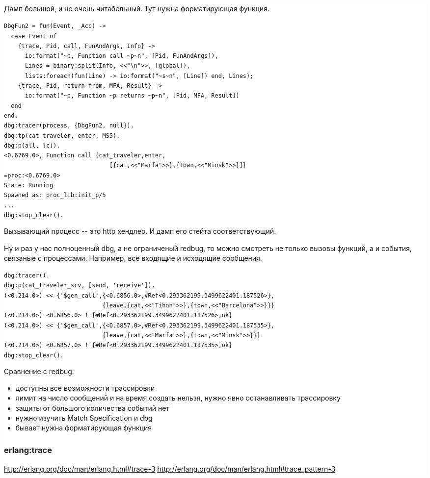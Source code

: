 Дамп большой, и не очень читабельный. Тут нужна форматирующая функция.

```
DbgFun2 = fun(Event, _Acc) ->
  case Event of
    {trace, Pid, call, FunAndArgs, Info} ->
      io:format("~p, Function call ~p~n", [Pid, FunAndArgs]),
      Lines = binary:split(Info, <<"\n">>, [global]),
      lists:foreach(fun(Line) -> io:format("~s~n", [Line]) end, Lines);
    {trace, Pid, return_from, MFA, Result} ->
      io:format("~p, Function ~p returns ~p~n", [Pid, MFA, Result])
  end
end.
dbg:tracer(process, {DbgFun2, null}).
dbg:tp(cat_traveler, enter, MS5).
dbg:p(all, [c]).
<0.6769.0>, Function call {cat_traveler,enter,
                              [{cat,<<"Marfa">>},{town,<<"Minsk">>}]}
=proc:<0.6769.0>
State: Running
Spawned as: proc_lib:init_p/5
...
dbg:stop_clear().
```
Вызывающий процесс -- это http хендлер. И дамп его стейта соответствующий.

Ну и раз у нас полноценный dbg, а не ограниченый redbug, то можно смотреть не только вызовы функций,
а и события, связаные с процессами. Например, все входящие и исходящие сообщения.

```
dbg:tracer().
dbg:p(cat_traveler_srv, [send, 'receive']).
(<0.214.0>) << {'$gen_call',{<0.6856.0>,#Ref<0.293362199.3499622401.187526>},
                            {leave,{cat,<<"Tihon">>},{town,<<"Barcelona">>}}}
(<0.214.0>) <0.6856.0> ! {#Ref<0.293362199.3499622401.187526>,ok}
(<0.214.0>) << {'$gen_call',{<0.6857.0>,#Ref<0.293362199.3499622401.187535>},
                            {leave,{cat,<<"Marfa">>},{town,<<"Minsk">>}}}
(<0.214.0>) <0.6857.0> ! {#Ref<0.293362199.3499622401.187535>,ok}
dbg:stop_clear().
```

Сравнение с redbug:
- доступны все возможности трассировки
- лимит на число сообщений и на время создать нельзя, нужно явно останавливать трассировку
- защиты от большого количества событий нет
- нужно изучить Match Specification и dbg
- бывает нужна форматирующая функция

### erlang:trace

http://erlang.org/doc/man/erlang.html#trace-3
http://erlang.org/doc/man/erlang.html#trace_pattern-3
